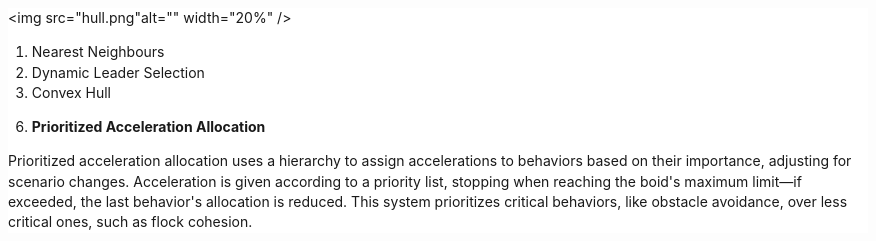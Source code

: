    <img src="hull.png"alt="" width="20%" />
</p>

1) Nearest Neighbours
2) Dynamic Leader Selection
3) Convex Hull

6. **Prioritized Acceleration Allocation**

Prioritized acceleration allocation uses a hierarchy to assign accelerations to behaviors based on their importance, adjusting for scenario changes. Acceleration is given according to a priority list, stopping when reaching the boid's maximum limit—if exceeded, the last behavior's allocation is reduced. This system prioritizes critical behaviors, like obstacle avoidance, over less critical ones, such as flock cohesion.
